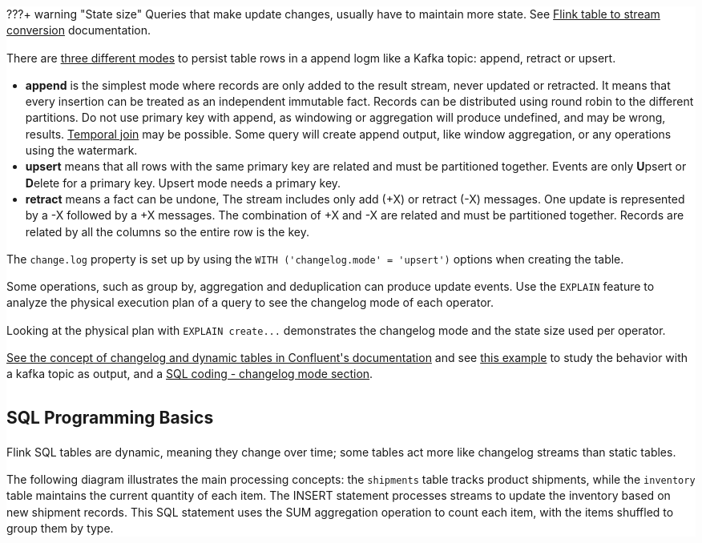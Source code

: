 ???+ warning "State size"
    Queries that make update changes, usually have to maintain more state. See [Flink table to stream conversion](https://nightlies.apache.org/flink/flink-docs-release-1.20/docs/dev/table/concepts/dynamic_tables/#table-to-stream-conversion) documentation.

There are [three different modes](https://docs.confluent.io/cloud/current/flink/reference/statements/create-table.html#changelog-mode) to persist table rows in a append logm like a Kafka topic: append, retract or upsert. 

* **append** is the simplest mode where records are only added to the result stream, never updated or retracted. It means that every insertion can be treated as an independent immutable fact. Records can be distributed using round robin to the different partitions. Do not use primary key with append, as windowing or aggregation will produce undefined, and may be wrong, results.  [Temporal join](https://developer.confluent.io/courses/flink-sql/streaming-joins/) may be possible. Some query will create append output, like window aggregation, or any operations using the watermark.
* **upsert** means that all rows with the same primary key are related and must be partitioned together. Events are only **U**psert or **D**elete for a primary key. Upsert mode needs a primary key. 
* **retract** means a fact can be undone, The stream includes only add (+X) or retract (-X) messages. One update is represented by a -X followed by a +X messages. The combination of +X and -X are related and must be partitioned together. Records are related by all the columns so the entire row is the key.

The `change.log` property is set up by using the `WITH ('changelog.mode' = 'upsert')` options when creating the table.

Some operations, such as group by, aggregation and deduplication can produce update events. Use the `EXPLAIN` feature to analyze the physical execution plan of a query to see the changelog mode of each operator.

Looking at the physical plan with `EXPLAIN create...` demonstrates the changelog mode and the state size used per operator.

[See the concept of changelog and dynamic tables in Confluent's documentation](https://docs.confluent.io/cloud/current/flink/concepts/dynamic-tables.html) and see [this example](https://github.com/jbcodeforce/flink-studies/tree/master/flink-sql/05-append-log) to study the behavior with a kafka topic as output, and a [SQL coding - changelog mode section](../coding/flink-sql.md#changelog-mode).

## SQL Programming Basics

Flink SQL tables are dynamic, meaning they change over time; some tables act more like changelog streams than static tables.

The following diagram illustrates the main processing concepts: the `shipments` table tracks product shipments, while the `inventory` table maintains the current quantity of each item. The INSERT statement processes streams to update the inventory based on new shipment records. This SQL statement uses the SUM aggregation operation to count each item, with the items shuffled to group them by type.
